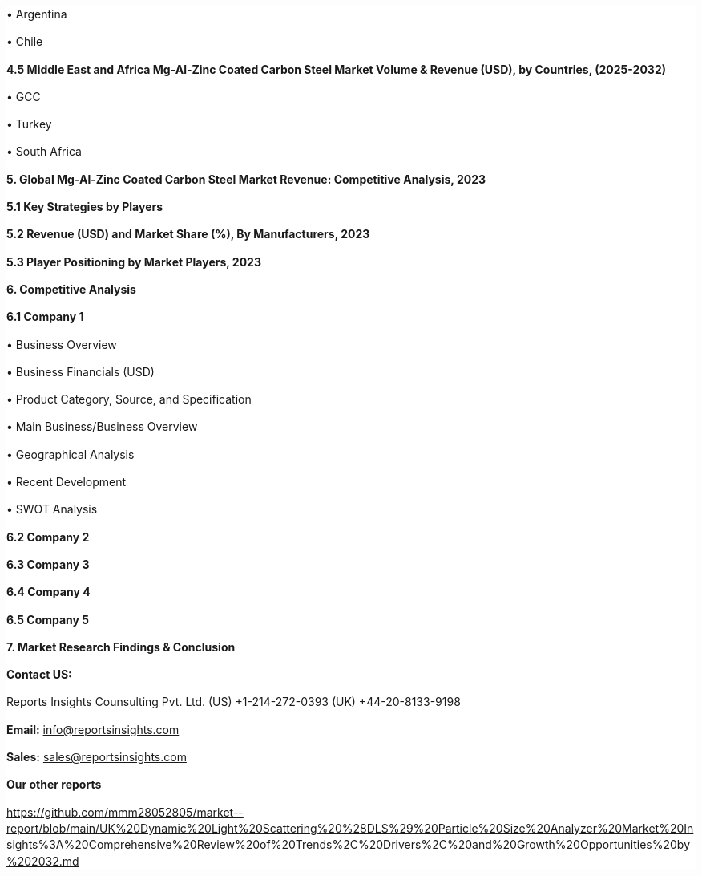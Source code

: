 • Argentina

• Chile

<strong>4.5 Middle East and Africa Mg-Al-Zinc Coated Carbon Steel Market Volume &amp; Revenue (USD), by Countries, (2025-2032)</strong>

• GCC

• Turkey

• South Africa

<strong>5. Global Mg-Al-Zinc Coated Carbon Steel Market Revenue: Competitive Analysis, 2023</strong>

<strong>5.1 Key Strategies by Players</strong>

<strong>5.2 Revenue (USD) and Market Share (%), By Manufacturers, 2023</strong>

<strong>5.3 Player Positioning by Market Players, 2023</strong>

<strong>6. Competitive Analysis</strong>

<strong>6.1 Company 1</strong>

• Business Overview

• Business Financials (USD)

• Product Category, Source, and Specification

• Main Business/Business Overview

• Geographical Analysis

• Recent Development

• SWOT Analysis

<strong>6.2 Company 2</strong>

<strong>6.3 Company 3</strong>

<strong>6.4 Company 4</strong>

<strong>6.5 Company 5</strong>

<strong>7. Market Research Findings &amp; Conclusion</strong>

<strong>Contact US:</strong>

Reports Insights Counsulting Pvt. Ltd.
(US) +1-214-272-0393
(UK) +44-20-8133-9198
<p class=""""><b>Email:</b> <a href=mailto:info@reportsinsights.com>info@reportsinsights.com</a></p>
<p class=""""><b>Sales:</b> <a href=mailto:sales@reportsinsights.com>sales@reportsinsights.com</a></p>

<strong>Our other reports</strong>

<a href=https://github.com/mmm28052805/market--report/blob/main/UK%20Dynamic%20Light%20Scattering%20%28DLS%29%20Particle%20Size%20Analyzer%20Market%20Insights%3A%20Comprehensive%20Review%20of%20Trends%2C%20Drivers%2C%20and%20Growth%20Opportunities%20by%202032.md>https://github.com/mmm28052805/market--report/blob/main/UK%20Dynamic%20Light%20Scattering%20%28DLS%29%20Particle%20Size%20Analyzer%20Market%20Insights%3A%20Comprehensive%20Review%20of%20Trends%2C%20Drivers%2C%20and%20Growth%20Opportunities%20by%202032.md</a>
